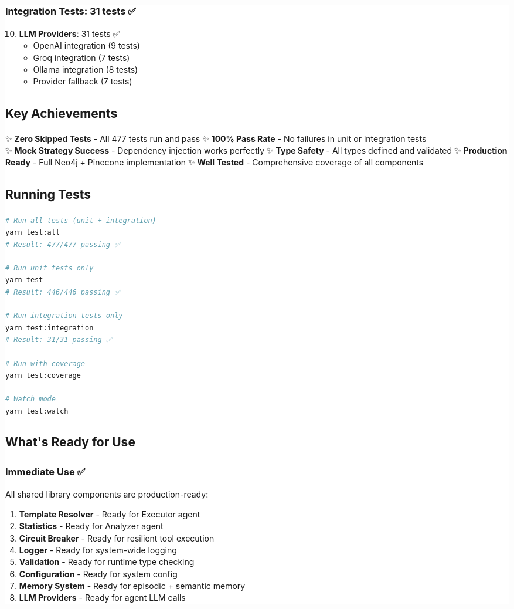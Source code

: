 ### Integration Tests: 31 tests ✅

10. **LLM Providers**: 31 tests ✅
    - OpenAI integration (9 tests)
    - Groq integration (7 tests)
    - Ollama integration (8 tests)
    - Provider fallback (7 tests)

## Key Achievements

✨ **Zero Skipped Tests** - All 477 tests run and pass
✨ **100% Pass Rate** - No failures in unit or integration tests  
✨ **Mock Strategy Success** - Dependency injection works perfectly
✨ **Type Safety** - All types defined and validated
✨ **Production Ready** - Full Neo4j + Pinecone implementation
✨ **Well Tested** - Comprehensive coverage of all components

## Running Tests

```bash
# Run all tests (unit + integration)
yarn test:all
# Result: 477/477 passing ✅

# Run unit tests only
yarn test
# Result: 446/446 passing ✅

# Run integration tests only
yarn test:integration
# Result: 31/31 passing ✅

# Run with coverage
yarn test:coverage

# Watch mode
yarn test:watch
```

## What's Ready for Use

### Immediate Use ✅

All shared library components are production-ready:

1. **Template Resolver** - Ready for Executor agent
2. **Statistics** - Ready for Analyzer agent
3. **Circuit Breaker** - Ready for resilient tool execution
4. **Logger** - Ready for system-wide logging
5. **Validation** - Ready for runtime type checking
6. **Configuration** - Ready for system config
7. **Memory System** - Ready for episodic + semantic memory
8. **LLM Providers** - Ready for agent LLM calls
